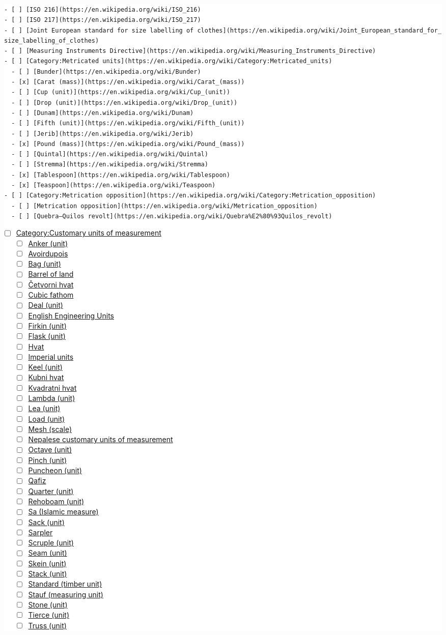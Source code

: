     - [ ] [ISO 216](https://en.wikipedia.org/wiki/ISO_216)
    - [ ] [ISO 217](https://en.wikipedia.org/wiki/ISO_217)
    - [ ] [Joint European standard for size labelling of clothes](https://en.wikipedia.org/wiki/Joint_European_standard_for_size_labelling_of_clothes)
    - [ ] [Measuring Instruments Directive](https://en.wikipedia.org/wiki/Measuring_Instruments_Directive)
    - [ ] [Category:Metricated units](https://en.wikipedia.org/wiki/Category:Metricated_units)
      - [ ] [Bunder](https://en.wikipedia.org/wiki/Bunder)
      - [x] [Carat (mass)](https://en.wikipedia.org/wiki/Carat_(mass))
      - [ ] [Cup (unit)](https://en.wikipedia.org/wiki/Cup_(unit))
      - [ ] [Drop (unit)](https://en.wikipedia.org/wiki/Drop_(unit))
      - [ ] [Dunam](https://en.wikipedia.org/wiki/Dunam)
      - [ ] [Fifth (unit)](https://en.wikipedia.org/wiki/Fifth_(unit))
      - [ ] [Jerib](https://en.wikipedia.org/wiki/Jerib)
      - [x] [Pound (mass)](https://en.wikipedia.org/wiki/Pound_(mass))
      - [ ] [Quintal](https://en.wikipedia.org/wiki/Quintal)
      - [ ] [Stremma](https://en.wikipedia.org/wiki/Stremma)
      - [x] [Tablespoon](https://en.wikipedia.org/wiki/Tablespoon)
      - [x] [Teaspoon](https://en.wikipedia.org/wiki/Teaspoon)
    - [ ] [Category:Metrication opposition](https://en.wikipedia.org/wiki/Category:Metrication_opposition)
      - [ ] [Metrication opposition](https://en.wikipedia.org/wiki/Metrication_opposition)
      - [ ] [Quebra–Quilos revolt](https://en.wikipedia.org/wiki/Quebra%E2%80%93Quilos_revolt)
- [ ] [Category:Customary units of measurement](https://en.wikipedia.org/wiki/Category:Customary_units_of_measurement)
  - [ ] [Anker (unit)](https://en.wikipedia.org/wiki/Anker_(unit))
  - [ ] [Avoirdupois](https://en.wikipedia.org/wiki/Avoirdupois)
  - [ ] [Bag (unit)](https://en.wikipedia.org/wiki/Bag_(unit))
  - [ ] [Barrel of land](https://en.wikipedia.org/wiki/Barrel_of_land)
  - [ ] [Četvorni hvat](https://en.wikipedia.org/wiki/Hvat)
  - [ ] [Cubic fathom](https://en.wikipedia.org/wiki/Cubic_fathom)
  - [ ] [Deal (unit)](https://en.wikipedia.org/wiki/Deal_(unit))
  - [ ] [English Engineering Units](https://en.wikipedia.org/wiki/English_Engineering_Units)
  - [ ] [Firkin (unit)](https://en.wikipedia.org/wiki/Firkin_(unit))
  - [ ] [Flask (unit)](https://en.wikipedia.org/wiki/Flask_(unit))
  - [ ] [Hvat](https://en.wikipedia.org/wiki/Hvat)
  - [ ] [Imperial units](https://en.wikipedia.org/wiki/Imperial_units)
  - [ ] [Keel (unit)](https://en.wikipedia.org/wiki/Keel_(unit))
  - [ ] [Kubni hvat](https://en.wikipedia.org/wiki/Hvat)
  - [ ] [Kvadratni hvat](https://en.wikipedia.org/wiki/Hvat)
  - [ ] [Lambda (unit)](https://en.wikipedia.org/wiki/Lambda_(unit))
  - [ ] [Lea (unit)](https://en.wikipedia.org/wiki/Lea_(unit))
  - [ ] [Load (unit)](https://en.wikipedia.org/wiki/Load_(unit))
  - [ ] [Mesh (scale)](https://en.wikipedia.org/wiki/Mesh_(scale))
  - [ ] [Nepalese customary units of measurement](https://en.wikipedia.org/wiki/Nepalese_customary_units_of_measurement)
  - [ ] [Octave (unit)](https://en.wikipedia.org/wiki/Octave_(unit))
  - [ ] [Pinch (unit)](https://en.wikipedia.org/wiki/Pinch_(unit))
  - [ ] [Puncheon (unit)](https://en.wikipedia.org/wiki/Puncheon_(unit))
  - [ ] [Qafiz](https://en.wikipedia.org/wiki/Qafiz)
  - [ ] [Quarter (unit)](https://en.wikipedia.org/wiki/Quarter_(unit))
  - [ ] [Rehoboam (unit)](https://en.wikipedia.org/wiki/Rehoboam_(unit))
  - [ ] [Sa (Islamic measure)](https://en.wikipedia.org/wiki/Sa_(Islamic_measure))
  - [ ] [Sack (unit)](https://en.wikipedia.org/wiki/Sack_(unit))
  - [ ] [Sarpler](https://en.wikipedia.org/wiki/Sarpler)
  - [ ] [Scruple (unit)](https://en.wikipedia.org/wiki/Scruple_(unit))
  - [ ] [Seam (unit)](https://en.wikipedia.org/wiki/Seam_(unit))
  - [ ] [Skein (unit)](https://en.wikipedia.org/wiki/Skein_(unit))
  - [ ] [Stack (unit)](https://en.wikipedia.org/wiki/Stack_(unit))
  - [ ] [Standard (timber unit)](https://en.wikipedia.org/wiki/Standard_(timber_unit))
  - [ ] [Stauf (measuring unit)](https://en.wikipedia.org/wiki/Stauf_(measuring_unit))
  - [ ] [Stone (unit)](https://en.wikipedia.org/wiki/Stone_(unit))
  - [ ] [Tierce (unit)](https://en.wikipedia.org/wiki/Tierce_(unit))
  - [ ] [Truss (unit)](https://en.wikipedia.org/wiki/Truss_(unit))